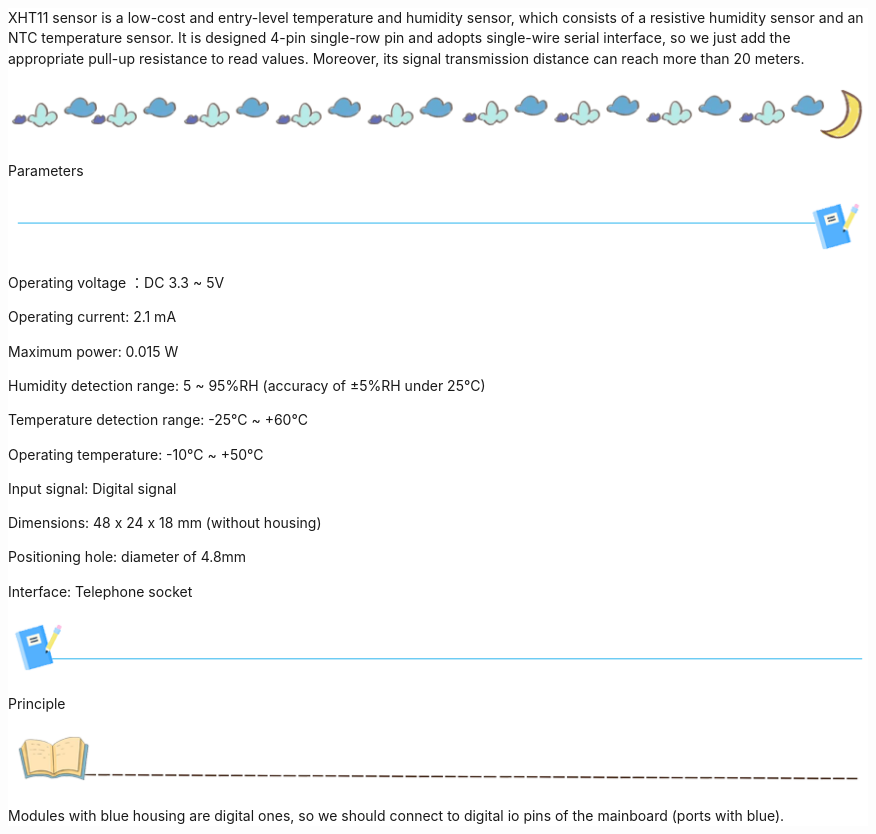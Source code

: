 XHT11 sensor is a low-cost and entry-level temperature and humidity sensor, which consists of a resistive humidity sensor and an NTC temperature sensor. It is designed 4-pin single-row pin and adopts single-wire serial interface, so we just add the appropriate pull-up resistance to read values. Moreover, its signal transmission distance can reach more than 20 meters.

![图片不存在](media/574fafd11b0076d3a77d6b35961bec45.png)

Parameters

![图片不存在](media/bb22aeac8f0bbe54abccb1cb3e9a155a.png)

Operating voltage ：DC 3.3 ~ 5V 

Operating current: 2.1 mA

Maximum power: 0.015 W

Humidity detection range: 5 ~ 95%RH (accuracy of ±5%RH under 25°C)

Temperature detection range: -25°C ~ +60°C

Operating temperature: -10°C ~ +50°C

Input signal: Digital signal

Dimensions: 48 x 24 x 18 mm (without housing)

Positioning hole: diameter of 4.8mm

Interface: Telephone socket

![图片不存在](media/ff61b588417e98ef8df9e4d9834f8c52.png)

Principle

![图片不存在](media/dda544dbaa39b4e95f3be6d8b44aa584.png)

Modules with blue housing are digital ones, so we should connect to digital io pins of the mainboard (ports with blue).
